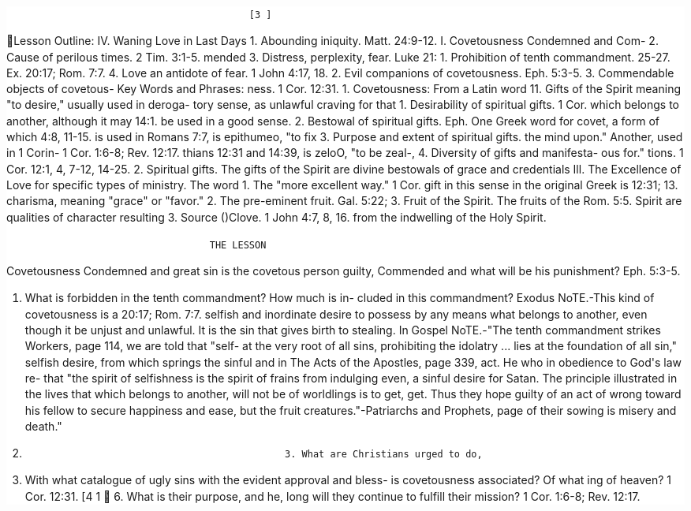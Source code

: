 
                                               [3 ]
Lesson Outline:                                      IV. Waning Love in Last Days
                                                          1. Abounding iniquity. Matt. 24:9-12.
I. Covetousness Condemned and Com-                        2. Cause of perilous times. 2 Tim. 3:1-5.
     mended                                               3. Distress, perplexity, fear. Luke 21:
     1. Prohibition of tenth commandment.                     25-27.
         Ex. 20:17; Rom. 7:7.                             4. Love an antidote of fear. 1 John
                                                              4:17, 18.
     2. Evil companions of covetousness.
         Eph. 5:3-5.
     3. Commendable objects of covetous-             Key Words and Phrases:
         ness. 1 Cor. 12:31.
                                                        1. Covetousness: From a Latin word
11. Gifts of the Spirit
                                                     meaning "to desire," usually used in deroga-
                                                     tory sense, as unlawful craving for that
     1. Desirability of spiritual gifts. 1 Cor.      which belongs to another, although it may
         14:1.                                       be used in a good sense.
     2. Bestowal of spiritual gifts. Eph.               One Greek word for covet, a form of which
         4:8, 11-15.                                 is used in Romans 7:7, is epithumeo, "to fix
     3. Purpose and extent of spiritual gifts.       the mind upon." Another, used in 1 Corin-
         1 Cor. 1:6-8; Rev. 12:17.                   thians 12:31 and 14:39, is zeloO, "to be zeal-,
     4. Diversity of gifts and manifesta-            ous for."
         tions. 1 Cor. 12:1, 4, 7-12, 14-25.            2. Spiritual gifts. The gifts of the Spirit
                                                     are divine bestowals of grace and credentials
Ill. The Excellence of Love                          for specific types of ministry. The word
     1. The "more excellent way." 1 Cor.             gift in this sense in the original Greek is
         12:31; 13.                                  charisma, meaning "grace" or "favor."
     2. The pre-eminent fruit. Gal. 5:22;               3. Fruit of the Spirit. The fruits of the
         Rom. 5:5.                                   Spirit are qualities of character resulting
     3. Source ()Clove. 1 John 4:7, 8, 16.           from the indwelling of the Holy Spirit.



                                        THE LESSON

   Covetousness Condemned and                        great sin is the covetous person guilty,
           Commended                                 and what will be his punishment?
                                                     Eph. 5:3-5.
   1. What is forbidden in the tenth
commandment? How much is in-
cluded in this commandment? Exodus                     NoTE.-This kind of covetousness is a
20:17; Rom. 7:7.                                     selfish and inordinate desire to possess by
                                                     any means what belongs to another, even
                                                     though it be unjust and unlawful. It is the
                                                     sin that gives birth to stealing. In Gospel
   NoTE.-"The tenth commandment strikes              Workers, page 114, we are told that "self-
at the very root of all sins, prohibiting the        idolatry ... lies at the foundation of all sin,"
selfish desire, from which springs the sinful        and in The Acts of the Apostles, page 339,
act. He who in obedience to God's law re-            that "the spirit of selfishness is the spirit of
frains from indulging even, a sinful desire for      Satan. The principle illustrated in the lives
that which belongs to another, will not be           of worldlings is to get, get. Thus they hope
guilty of an act of wrong toward his fellow          to secure happiness and ease, but the fruit
creatures."-Patriarchs and Prophets, page            of their sowing is misery and death."
309.
                                                       3. What are Christians urged to do,
   2. With what catalogue of ugly sins               with the evident approval and bless-
is covetousness associated? Of what                  ing of heaven? 1 Cor. 12:31.
                                                  [4 1
                                                      6. What is their purpose, and he,
                                                    long will they continue to fulfill their
                                                    mission? 1 Cor. 1:6-8; Rev. 12:17.
